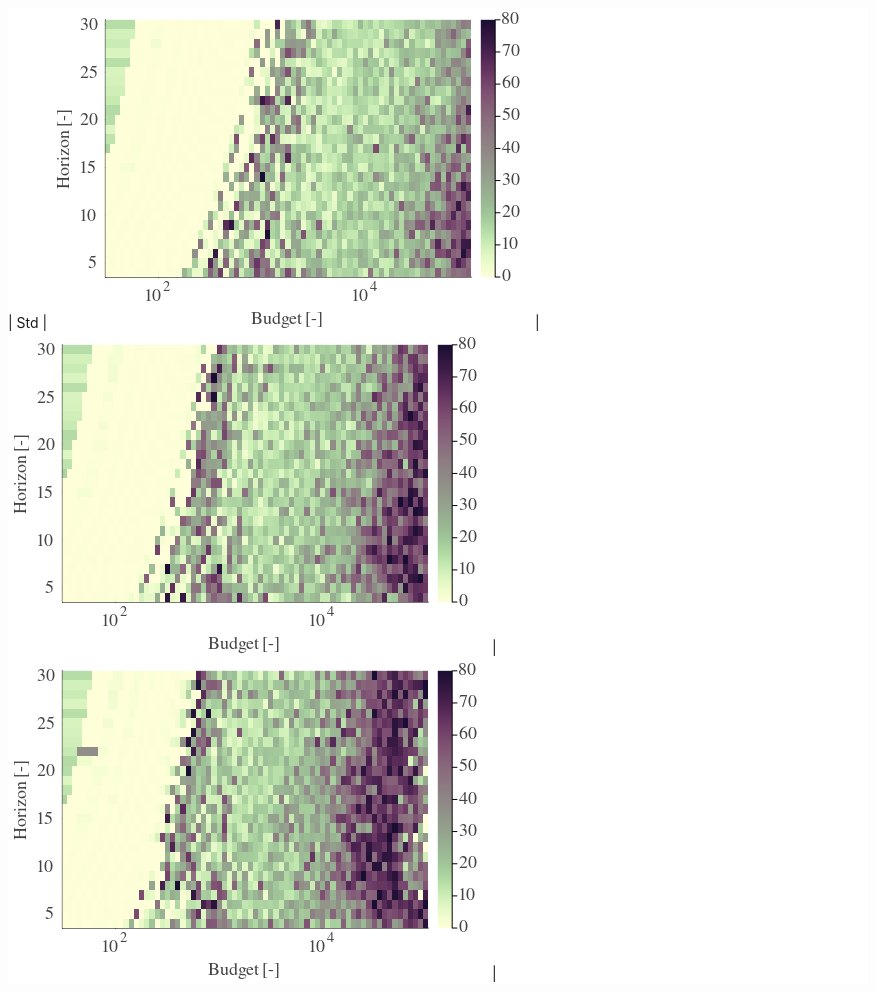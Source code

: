 | Std | ![](fig/sp_AE/std_g_0.8_cp_64.png) | ![](fig/sp_AE/std_g_0.85_cp_64.png) | ![](fig/sp_AE/std_g_0.9_cp_64.png) | 
